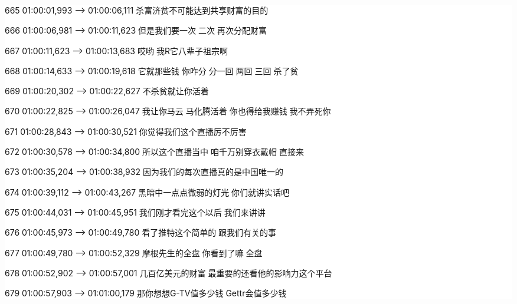 665
01:00:01,993 –&gt; 01:00:06,111
杀富济贫不可能达到共享财富的目的
 
666
01:00:06,981 –&gt; 01:00:11,623
但是我们要一次 二次 再次分配财富
 
667
01:00:11,623 –&gt; 01:00:13,683
哎哟 我R它八辈子祖宗啊
 
668
01:00:14,633 –&gt; 01:00:19,618
它就那些钱 你咋分 分一回 两回 三回 杀了贫
 
669
01:00:20,302 –&gt; 01:00:22,627
不杀贫就让你活着
 
670
01:00:22,825 –&gt; 01:00:26,047
我让你马云 马化腾活着 你也得给我赚钱 我不弄死你
 
671
01:00:28,843 –&gt; 01:00:30,521
你觉得我们这个直播厉不厉害
 
672
01:00:30,578 –&gt; 01:00:34,800
所以这个直播当中 咱千万别穿衣戴帽 直接来
 
673
01:00:35,204 –&gt; 01:00:38,932
因为我们的每次直播真的是中国唯一的
 
674
01:00:39,112 –&gt; 01:00:43,267
黑暗中一点点微弱的灯光 你们就讲实话吧
 
675
01:00:44,031 –&gt; 01:00:45,951
我们刚才看完这个以后 我们来讲讲
 
676
01:00:45,973 –&gt; 01:00:49,780
看了推特这个简单的 跟我们有关的事
 
677
01:00:49,780 –&gt; 01:00:52,329
摩根先生的全盘 你看到了嘛 全盘
 
678
01:00:52,902 –&gt; 01:00:57,001
几百亿美元的财富 最重要的还看他的影响力这个平台
 
679
01:00:57,903 –&gt; 01:01:00,179
那你想想G-TV值多少钱 Gettr会值多少钱
 